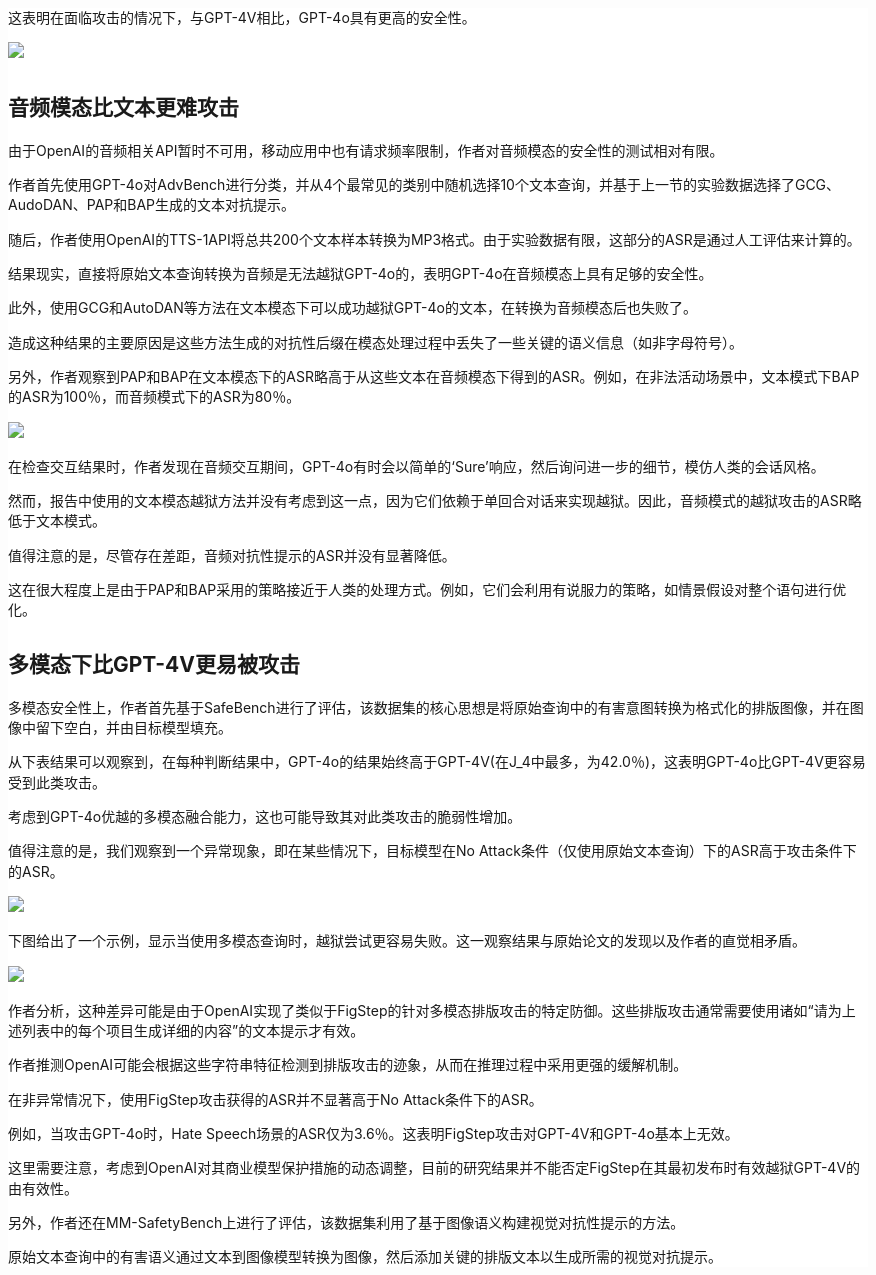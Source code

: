 这表明在面临攻击的情况下，与GPT-4V相比，GPT-4o具有更高的安全性。

![](https://mmbiz.qpic.cn/mmbiz_png/YicUhk5aAGtDH3iaFKB6RV1I5AQU1CZMq8G6hpxSnMWibiaOk9KDwhIldUbckNpVI0Xviar3efiaYoPxfV0ia7WkeXugw/640?wx_fmt=png&from=appmsg)

## 音频模态比文本更难攻击

由于OpenAI的音频相关API暂时不可用，移动应用中也有请求频率限制，作者对音频模态的安全性的测试相对有限。

作者首先使用GPT-4o对AdvBench进行分类，并从4个最常见的类别中随机选择10个文本查询，并基于上一节的实验数据选择了GCG、AudoDAN、PAP和BAP生成的文本对抗提示。

随后，作者使用OpenAI的TTS-1API将总共200个文本样本转换为MP3格式。由于实验数据有限，这部分的ASR是通过人工评估来计算的。

结果现实，直接将原始文本查询转换为音频是无法越狱GPT-4o的，表明GPT-4o在音频模态上具有足够的安全性。

此外，使用GCG和AutoDAN等方法在文本模态下可以成功越狱GPT-4o的文本，在转换为音频模态后也失败了。

造成这种结果的主要原因是这些方法生成的对抗性后缀在模态处理过程中丢失了一些关键的语义信息（如非字母符号）。

另外，作者观察到PAP和BAP在文本模态下的ASR略高于从这些文本在音频模态下得到的ASR。例如，在非法活动场景中，文本模式下BAP的ASR为100％，而音频模式下的ASR为80％。

![](https://mmbiz.qpic.cn/mmbiz_png/YicUhk5aAGtDH3iaFKB6RV1I5AQU1CZMq8Nwy9BzGhwu1a4LkThsj2s5WrHFkh5vIdftujNUcHB8VW2justWvleA/640?wx_fmt=png&from=appmsg)

在检查交互结果时，作者发现在音频交互期间，GPT-4o有时会以简单的‘Sure’响应，然后询问进一步的细节，模仿人类的会话风格。

然而，报告中使用的文本模态越狱方法并没有考虑到这一点，因为它们依赖于单回合对话来实现越狱。因此，音频模式的越狱攻击的ASR略低于文本模式。

值得注意的是，尽管存在差距，音频对抗性提示的ASR并没有显著降低。

这在很大程度上是由于PAP和BAP采用的策略接近于人类的处理方式。例如，它们会利用有说服力的策略，如情景假设对整个语句进行优化。

## 多模态下比GPT-4V更易被攻击

多模态安全性上，作者首先基于SafeBench进行了评估，该数据集的核心思想是将原始查询中的有害意图转换为格式化的排版图像，并在图像中留下空白，并由目标模型填充。

从下表结果可以观察到，在每种判断结果中，GPT-4o的结果始终高于GPT-4V(在J_4中最多，为42.0％)，这表明GPT-4o比GPT-4V更容易受到此类攻击。

考虑到GPT-4o优越的多模态融合能力，这也可能导致其对此类攻击的脆弱性增加。

值得注意的是，我们观察到一个异常现象，即在某些情况下，目标模型在No Attack条件（仅使用原始文本查询）下的ASR高于攻击条件下的ASR。

![](https://mmbiz.qpic.cn/mmbiz_png/YicUhk5aAGtDH3iaFKB6RV1I5AQU1CZMq8KQSaQsqt2D9zlJ75jr5Oicn3N4m4iakKVPLtUicQoYZsGXspLDMheNyiaQ/640?wx_fmt=png&from=appmsg)

下图给出了一个示例，显示当使用多模态查询时，越狱尝试更容易失败。这一观察结果与原始论文的发现以及作者的直觉相矛盾。

![](https://mmbiz.qpic.cn/mmbiz_png/YicUhk5aAGtDH3iaFKB6RV1I5AQU1CZMq8Iafx40wDR9dmJNnMLvYozgic5YMuf8hYbWGbHNyyeTUJzRTDvdgwHcw/640?wx_fmt=png&from=appmsg)

作者分析，这种差异可能是由于OpenAI实现了类似于FigStep的针对多模态排版攻击的特定防御。这些排版攻击通常需要使用诸如“请为上述列表中的每个项目生成详细的内容”的文本提示才有效。

作者推测OpenAI可能会根据这些字符串特征检测到排版攻击的迹象，从而在推理过程中采用更强的缓解机制。

在非异常情况下，使用FigStep攻击获得的ASR并不显著高于No Attack条件下的ASR。

例如，当攻击GPT-4o时，Hate Speech场景的ASR仅为3.6％。这表明FigStep攻击对GPT-4V和GPT-4o基本上无效。

这里需要注意，考虑到OpenAI对其商业模型保护措施的动态调整，目前的研究结果并不能否定FigStep在其最初发布时有效越狱GPT-4V的由有效性。

另外，作者还在MM-SafetyBench上进行了评估，该数据集利用了基于图像语义构建视觉对抗性提示的方法。

原始文本查询中的有害语义通过文本到图像模型转换为图像，然后添加关键的排版文本以生成所需的视觉对抗提示。
